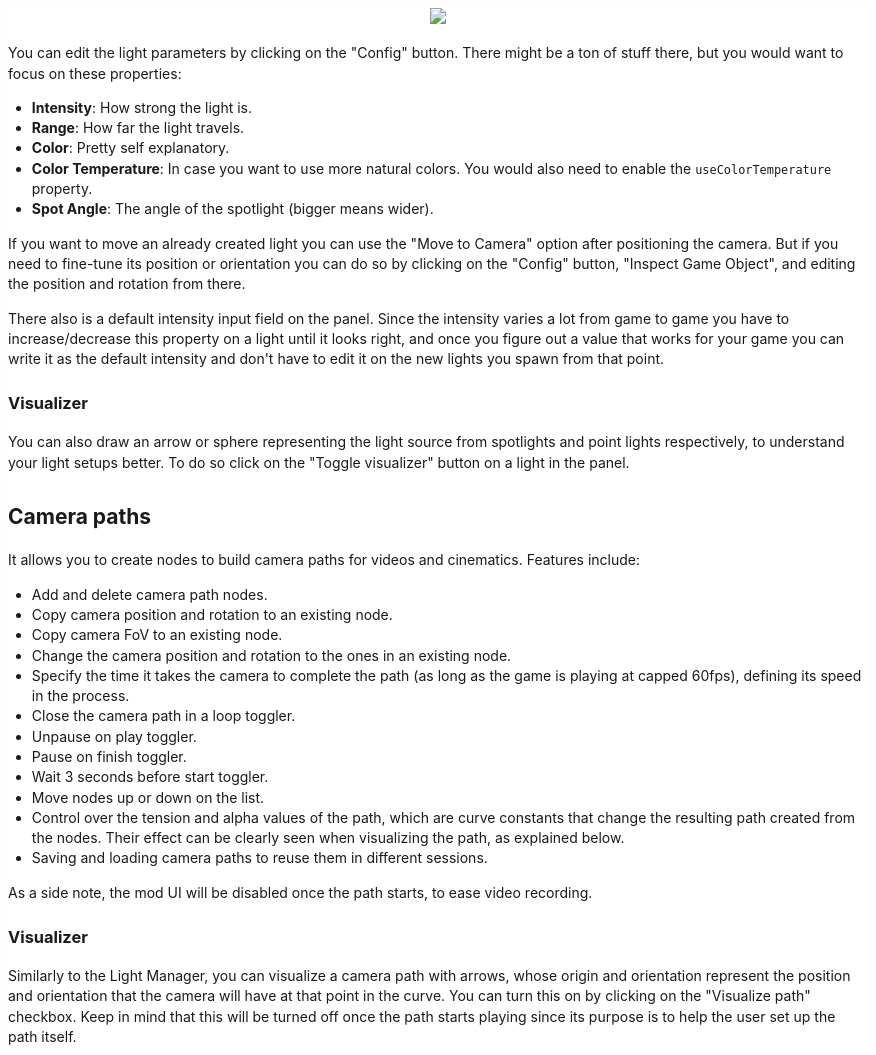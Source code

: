 <p align="center">
  <a href="https://raw.githubusercontent.com/originalnicodr/CinematicUnityExplorer/master/img/lights_demo.jpg">
    <img src="img/lights_demo.jpg" />
  </a>
</p>

You can edit the light parameters by clicking on the "Config" button. There might be a ton of stuff there, but you would want to focus on these properties:

- **Intensity**: How strong the light is. 
- **Range**: How far the light travels.
- **Color**: Pretty self explanatory.
- **Color Temperature**: In case you want to use more natural colors. You would also need to enable the `useColorTemperature` property.
- **Spot Angle**: The angle of the spotlight (bigger means wider).

If you want to move an already created light you can use the "Move to Camera" option after positioning the camera. But if you need to fine-tune its position or orientation you can do so by clicking on the "Config" button, "Inspect Game Object", and editing the position and rotation from there.

There also is a default intensity input field on the panel. Since the intensity varies a lot from game to game you have to increase/decrease this property on a light until it looks right, and once you figure out a value that works for your game you can write it as the default intensity and don't have to edit it on the new lights you spawn from that point.

### Visualizer
You can also draw an arrow or sphere representing the light source from spotlights and point lights respectively, to understand your light setups better. To do so click on the "Toggle visualizer" button on a light in the panel.

## Camera paths
It allows you to create nodes to build camera paths for videos and cinematics. Features include:

- Add and delete camera path nodes.
- Copy camera position and rotation to an existing node.
- Copy camera FoV to an existing node.
- Change the camera position and rotation to the ones in an existing node.
- Specify the time it takes the camera to complete the path (as long as the game is playing at capped 60fps), defining its speed in the process.
- Close the camera path in a loop toggler.
- Unpause on play toggler.
- Pause on finish toggler.
- Wait 3 seconds before start toggler.
- Move nodes up or down on the list.
- Control over the tension and alpha values of the path, which are curve constants that change the resulting path created from the nodes. Their effect can be clearly seen when visualizing the path, as explained below.
- Saving and loading camera paths to reuse them in different sessions.

As a side note, the mod UI will be disabled once the path starts, to ease video recording.

### Visualizer
Similarly to the Light Manager, you can visualize a camera path with arrows, whose origin and orientation represent the position and orientation that the camera will have at that point in the curve. You can turn this on by clicking on the "Visualize path" checkbox. Keep in mind that this will be turned off once the path starts playing since its purpose is to help the user set up the path itself.
